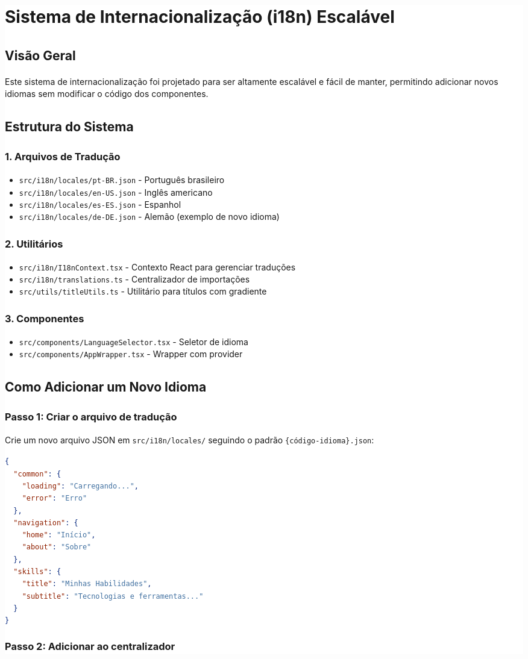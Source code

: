 # Sistema de Internacionalização (i18n) Escalável

## Visão Geral

Este sistema de internacionalização foi projetado para ser altamente escalável e fácil de manter, permitindo adicionar novos idiomas sem modificar o código dos componentes.

## Estrutura do Sistema

### 1. Arquivos de Tradução
- `src/i18n/locales/pt-BR.json` - Português brasileiro
- `src/i18n/locales/en-US.json` - Inglês americano
- `src/i18n/locales/es-ES.json` - Espanhol
- `src/i18n/locales/de-DE.json` - Alemão (exemplo de novo idioma)

### 2. Utilitários
- `src/i18n/I18nContext.tsx` - Contexto React para gerenciar traduções
- `src/i18n/translations.ts` - Centralizador de importações
- `src/utils/titleUtils.ts` - Utilitário para títulos com gradiente

### 3. Componentes
- `src/components/LanguageSelector.tsx` - Seletor de idioma
- `src/components/AppWrapper.tsx` - Wrapper com provider

## Como Adicionar um Novo Idioma

### Passo 1: Criar o arquivo de tradução

Crie um novo arquivo JSON em `src/i18n/locales/` seguindo o padrão `{código-idioma}.json`:

```json
{
  "common": {
    "loading": "Carregando...",
    "error": "Erro"
  },
  "navigation": {
    "home": "Início",
    "about": "Sobre"
  },
  "skills": {
    "title": "Minhas Habilidades",
    "subtitle": "Tecnologias e ferramentas..."
  }
}
```

### Passo 2: Adicionar ao centralizador
